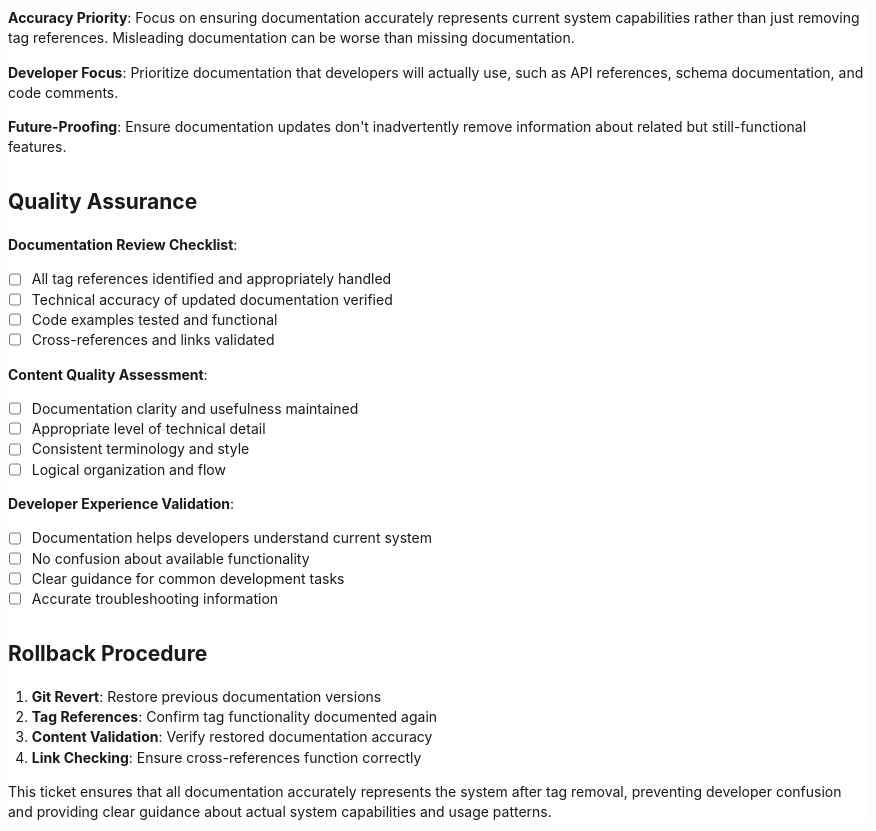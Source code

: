 **Accuracy Priority**: Focus on ensuring documentation accurately represents current system capabilities rather than just removing tag references. Misleading documentation can be worse than missing documentation.

**Developer Focus**: Prioritize documentation that developers will actually use, such as API references, schema documentation, and code comments.

**Future-Proofing**: Ensure documentation updates don't inadvertently remove information about related but still-functional features.

## Quality Assurance

**Documentation Review Checklist**:
- [ ] All tag references identified and appropriately handled
- [ ] Technical accuracy of updated documentation verified
- [ ] Code examples tested and functional
- [ ] Cross-references and links validated

**Content Quality Assessment**:
- [ ] Documentation clarity and usefulness maintained
- [ ] Appropriate level of technical detail
- [ ] Consistent terminology and style
- [ ] Logical organization and flow

**Developer Experience Validation**:
- [ ] Documentation helps developers understand current system
- [ ] No confusion about available functionality
- [ ] Clear guidance for common development tasks
- [ ] Accurate troubleshooting information

## Rollback Procedure

1. **Git Revert**: Restore previous documentation versions
2. **Tag References**: Confirm tag functionality documented again
3. **Content Validation**: Verify restored documentation accuracy
4. **Link Checking**: Ensure cross-references function correctly

This ticket ensures that all documentation accurately represents the system after tag removal, preventing developer confusion and providing clear guidance about actual system capabilities and usage patterns.